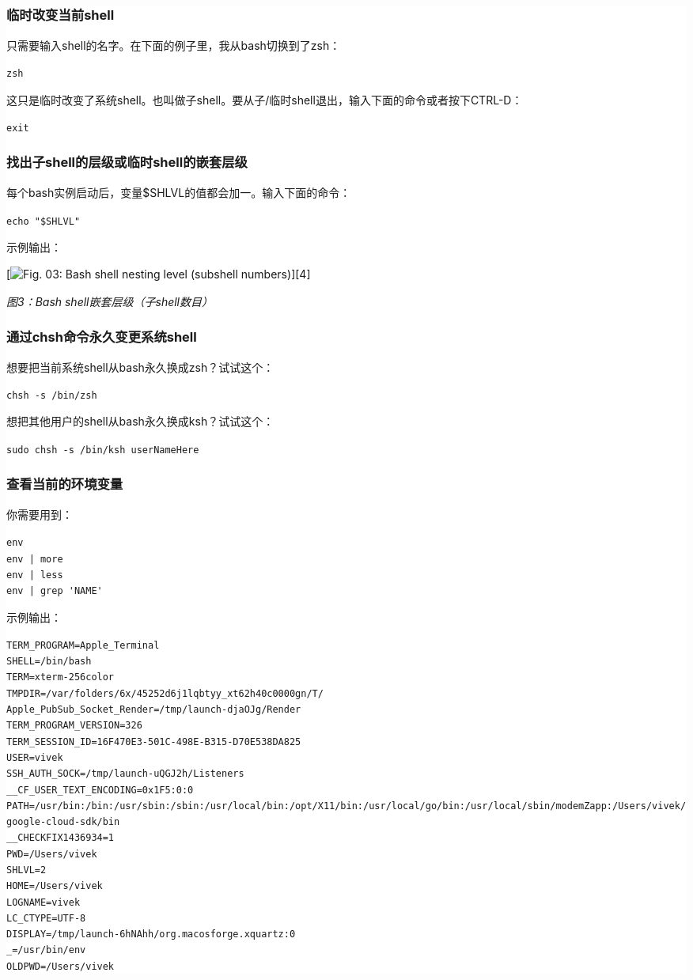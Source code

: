 ### 临时改变当前shell ###

只需要输入shell的名字。在下面的例子里，我从bash切换到了zsh：

    zsh

这只是临时改变了系统shell。也叫做子shell。要从子/临时shell退出，输入下面的命令或者按下CTRL-D：

    exit

### 找出子shell的层级或临时shell的嵌套层级 ###

每个bash实例启动后，变量$SHLVL的值都会加一。输入下面的命令：

    echo "$SHLVL"

示例输出：

[![Fig. 03: Bash shell nesting level (subshell numbers)](http://s0.cyberciti.org/uploads/cms/2015/01/a-nested-shell-level-command.jpg)][4]

*图3：Bash shell嵌套层级（子shell数目）*

### 通过chsh命令永久变更系统shell ###

想要把当前系统shell从bash永久换成zsh？试试这个：

    chsh -s /bin/zsh

想把其他用户的shell从bash永久换成ksh？试试这个：

    sudo chsh -s /bin/ksh userNameHere

### 查看当前的环境变量 ###

你需要用到：

    env
    env | more
    env | less
    env | grep 'NAME'

示例输出：

    TERM_PROGRAM=Apple_Terminal
    SHELL=/bin/bash
    TERM=xterm-256color
    TMPDIR=/var/folders/6x/45252d6j1lqbtyy_xt62h40c0000gn/T/
    Apple_PubSub_Socket_Render=/tmp/launch-djaOJg/Render
    TERM_PROGRAM_VERSION=326
    TERM_SESSION_ID=16F470E3-501C-498E-B315-D70E538DA825
    USER=vivek
    SSH_AUTH_SOCK=/tmp/launch-uQGJ2h/Listeners
    __CF_USER_TEXT_ENCODING=0x1F5:0:0
    PATH=/usr/bin:/bin:/usr/sbin:/sbin:/usr/local/bin:/opt/X11/bin:/usr/local/go/bin:/usr/local/sbin/modemZapp:/Users/vivek/google-cloud-sdk/bin
    __CHECKFIX1436934=1
    PWD=/Users/vivek
    SHLVL=2
    HOME=/Users/vivek
    LOGNAME=vivek
    LC_CTYPE=UTF-8
    DISPLAY=/tmp/launch-6hNAhh/org.macosforge.xquartz:0
    _=/usr/bin/env
    OLDPWD=/Users/vivek
